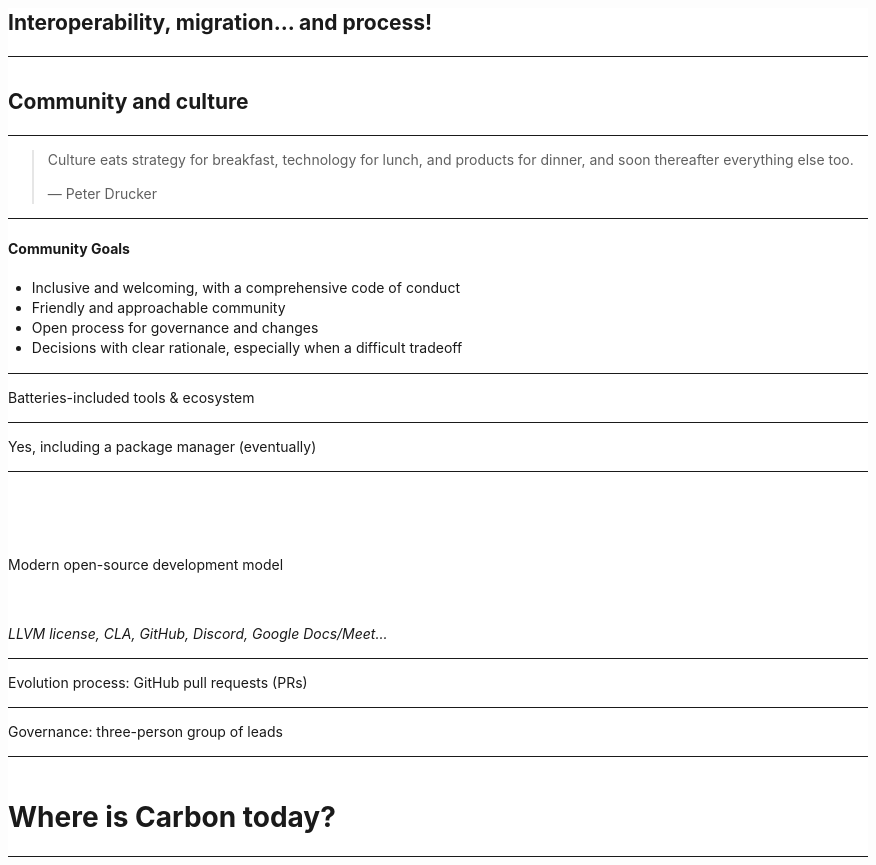 
## Interoperability, migration... **and process!**

---

## Community and culture

---

> Culture eats strategy for breakfast, technology for lunch, and products for dinner, and soon thereafter everything else too.
>
> &mdash; Peter Drucker

---

#### Community Goals

- Inclusive and welcoming, with a comprehensive code of conduct
- Friendly and approachable community
- Open process for governance and changes
- Decisions with clear rationale, especially when a difficult tradeoff

---

Batteries-included tools & ecosystem

---

Yes, including a package manager (eventually)

---

&nbsp;

&nbsp;

Modern open-source development model

&nbsp;

_LLVM license, CLA, GitHub, Discord, Google Docs/Meet..._

---

Evolution process: GitHub pull requests (PRs)

---

Governance: three-person group of leads

---

# Where is Carbon today?

---
